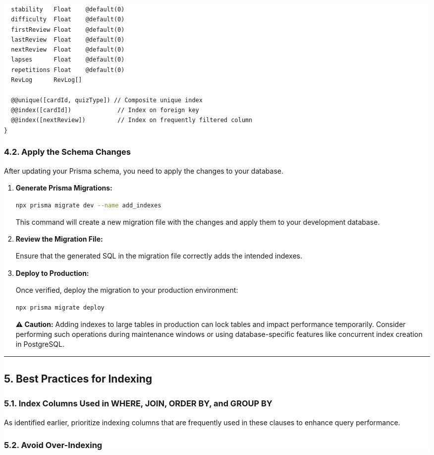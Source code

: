 ```prisma
  stability   Float    @default(0)
  difficulty  Float    @default(0)
  firstReview Float    @default(0)
  lastReview  Float    @default(0)
  nextReview  Float    @default(0)
  lapses      Float    @default(0)
  repetitions Float    @default(0)
  RevLog      RevLog[]

  @@unique([cardId, quizType]) // Composite unique index
  @@index([cardId])             // Index on foreign key
  @@index([nextReview])         // Index on frequently filtered column
}
```

### **4.2. Apply the Schema Changes**

After updating your Prisma schema, you need to apply the changes to your database.

1. **Generate Prisma Migrations:**

   ```bash
   npx prisma migrate dev --name add_indexes
   ```

   This command will create a new migration file with the changes and apply them to your development database.

2. **Review the Migration File:**

   Ensure that the generated SQL in the migration file correctly adds the intended indexes.

3. **Deploy to Production:**

   Once verified, deploy the migration to your production environment:

   ```bash
   npx prisma migrate deploy
   ```

   **⚠️ Caution:** Adding indexes to large tables in production can lock tables and impact performance temporarily. Consider performing such operations during maintenance windows or using database-specific features like concurrent index creation in PostgreSQL.

---

## **5. Best Practices for Indexing**

### **5.1. Index Columns Used in WHERE, JOIN, ORDER BY, and GROUP BY**

As identified earlier, prioritize indexing columns that are frequently used in these clauses to enhance query performance.

### **5.2. Avoid Over-Indexing**
